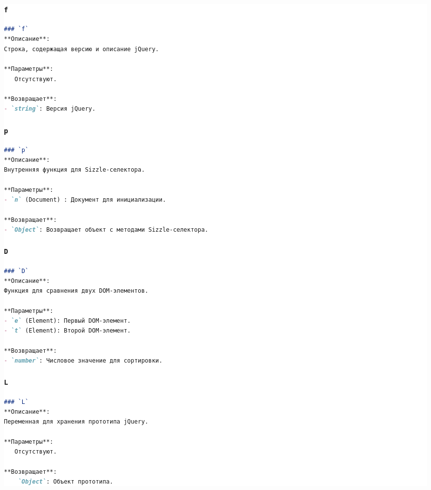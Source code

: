 ### `f`
```markdown
### `f`
**Описание**: 
Строка, содержащая версию и описание jQuery.
    
**Параметры**:
   Отсутствуют.
   
**Возвращает**:
- `string`: Версия jQuery.
```

### `p`
```markdown
### `p`
**Описание**: 
Внутренняя функция для Sizzle-селектора.

**Параметры**:
- `n` (Document) : Документ для инициализации.

**Возвращает**:
- `Object`: Возвращает объект с методами Sizzle-селектора.
```

### `D`
```markdown
### `D`
**Описание**: 
Функция для сравнения двух DOM-элементов.
    
**Параметры**:
- `e` (Element): Первый DOM-элемент.
- `t` (Element): Второй DOM-элемент.
    
**Возвращает**:
- `number`: Числовое значение для сортировки.
```

### `L`
```markdown
### `L`
**Описание**:
Переменная для хранения прототипа jQuery.
    
**Параметры**:
   Отсутствуют.

**Возвращает**:
    `Object`: Объект прототипа.
```
